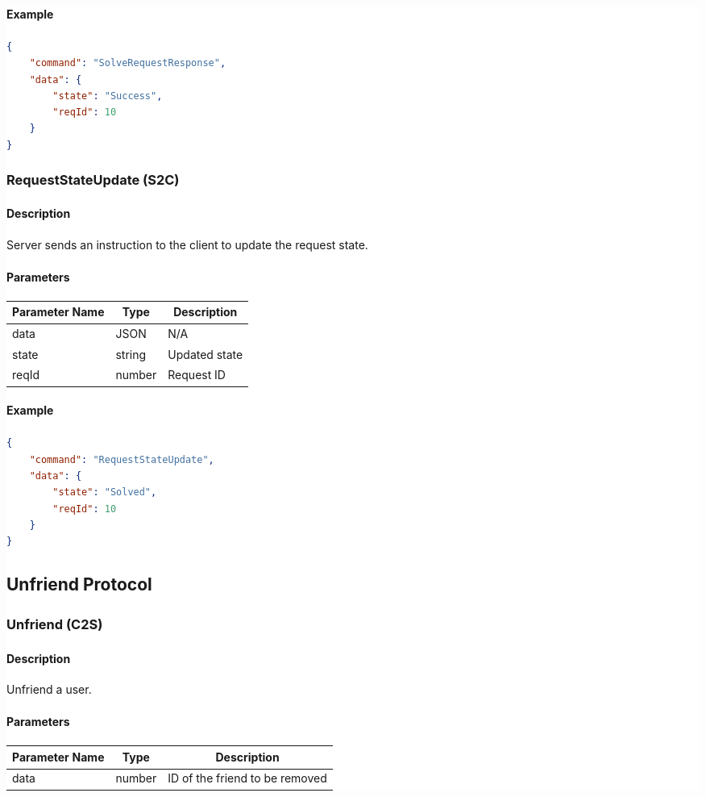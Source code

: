 #### Example

```json
{
    "command": "SolveRequestResponse",
    "data": {
        "state": "Success",
        "reqId": 10
    }
}
```

### RequestStateUpdate (S2C)

#### Description

Server sends an instruction to the client to update the request state.

#### Parameters

| Parameter Name | Type   | Description   |
| -------------- | ------ | ------------- |
| data           | JSON   | N/A           |
| state          | string | Updated state |
| reqId          | number | Request ID    |

#### Example

```json
{
    "command": "RequestStateUpdate",
    "data": {
        "state": "Solved",
        "reqId": 10
    }
}
```

## Unfriend Protocol

### Unfriend (C2S)

#### Description

Unfriend a user.

#### Parameters

| Parameter Name | Type   | Description                    |
| -------------- | ------ | ------------------------------ |
| data           | number | ID of the friend to be removed |
